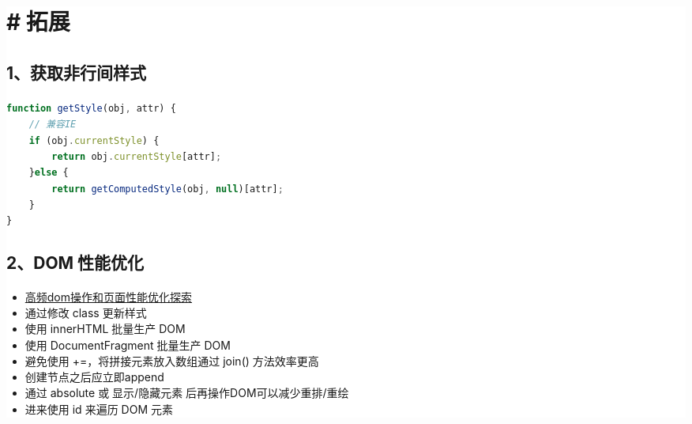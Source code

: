 
# # 拓展

## 1、获取非行间样式

```javascript
function getStyle(obj, attr) {
	// 兼容IE
	if (obj.currentStyle) {
		return obj.currentStyle[attr];
	}else {
		return getComputedStyle(obj, null)[attr];
	}
}
```

## 2、DOM 性能优化

- [高频dom操作和页面性能优化探索](https://feclub.cn/post/content/dom)
- 通过修改 class 更新样式
- 使用 innerHTML 批量生产 DOM
- 使用 DocumentFragment  批量生产 DOM
- 避免使用 +=，将拼接元素放入数组通过 join() 方法效率更高
- 创建节点之后应立即append
- 通过 absolute 或 显示/隐藏元素 后再操作DOM可以减少重排/重绘
- 进来使用 id 来遍历 DOM 元素



















